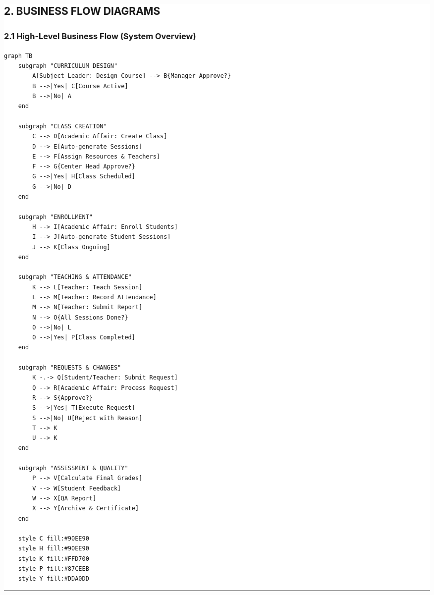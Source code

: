 
## 2. BUSINESS FLOW DIAGRAMS

### 2.1 High-Level Business Flow (System Overview)

```mermaid
graph TB
    subgraph "CURRICULUM DESIGN"
        A[Subject Leader: Design Course] --> B{Manager Approve?}
        B -->|Yes| C[Course Active]
        B -->|No| A
    end
    
    subgraph "CLASS CREATION"
        C --> D[Academic Affair: Create Class]
        D --> E[Auto-generate Sessions]
        E --> F[Assign Resources & Teachers]
        F --> G{Center Head Approve?}
        G -->|Yes| H[Class Scheduled]
        G -->|No| D
    end
    
    subgraph "ENROLLMENT"
        H --> I[Academic Affair: Enroll Students]
        I --> J[Auto-generate Student Sessions]
        J --> K[Class Ongoing]
    end
    
    subgraph "TEACHING & ATTENDANCE"
        K --> L[Teacher: Teach Session]
        L --> M[Teacher: Record Attendance]
        M --> N[Teacher: Submit Report]
        N --> O{All Sessions Done?}
        O -->|No| L
        O -->|Yes| P[Class Completed]
    end
    
    subgraph "REQUESTS & CHANGES"
        K -.-> Q[Student/Teacher: Submit Request]
        Q --> R[Academic Affair: Process Request]
        R --> S{Approve?}
        S -->|Yes| T[Execute Request]
        S -->|No| U[Reject with Reason]
        T --> K
        U --> K
    end
    
    subgraph "ASSESSMENT & QUALITY"
        P --> V[Calculate Final Grades]
        V --> W[Student Feedback]
        W --> X[QA Report]
        X --> Y[Archive & Certificate]
    end
    
    style C fill:#90EE90
    style H fill:#90EE90
    style K fill:#FFD700
    style P fill:#87CEEB
    style Y fill:#DDA0DD
```

---